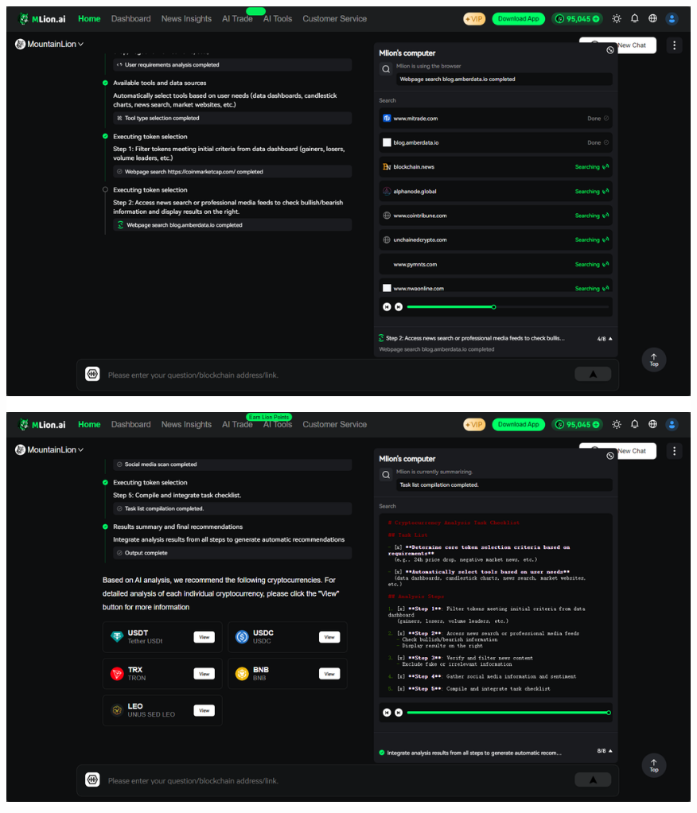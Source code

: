 ![Recommend_UI_2](genaipf/static/recommend_ui_2.png)

![Recommend_UI_3](genaipf/static/recommend_ui_3.png)
